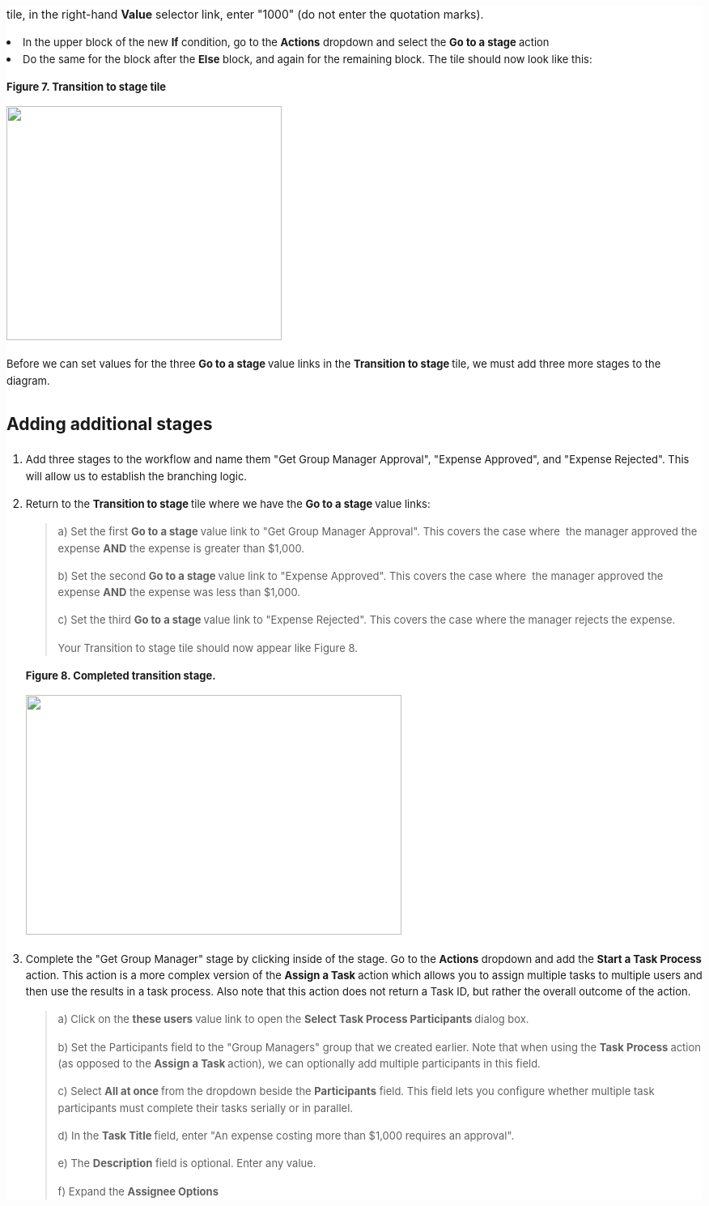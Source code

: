 tile, in the right-hand <strong>Value</strong> selector link, enter &quot;1000&quot; (do not enter the quotation marks).</span>
</li><li><span style="font-size:small">In the upper block of the new <strong>If</strong> condition, go to the
<strong>Actions</strong> dropdown and select the <strong>Go to a stage </strong>action</span>
</li><li><span style="font-size:small">Do the same for the block after the <strong>Else</strong> block, and again for the remaining block. The tile should now look like this:</span>
</li></ol>
<p><strong><span style="font-size:small">Figure 7. Transition to stage tile</span></strong></p>
<p><img id="60574" src="http://i1.code.msdn.s-msft.com/sharepoint-2013-workflow-942a5441/image/file/60574/1/fig7.png" alt="" width="340" height="289">&nbsp;</p>
<p><span style="font-size:small">Before we can set values for the three <strong>Go to a stage
</strong>value links in the <strong>Transition to stage </strong>tile, we must add three more stages to the diagram.</span></p>
<h2>Adding additional stages</h2>
<ol>
<li><span style="font-size:small">Add three stages to the workflow and name them &quot;Get Group Manager Approval&quot;, &quot;Expense Approved&quot;, and &quot;Expense Rejected&quot;. This will allow us to establish the branching logic.</span>
</li><li>
<p><span style="font-size:small">Return to the <strong>Transition to stage </strong>
tile where we have the <strong>Go to a stage </strong>value links:</span></p>
<blockquote dir="ltr" style="margin-right:0px">
<p><span style="font-size:small">a)&nbsp;Set the first <strong>Go to a stage </strong>
value link to &quot;Get Group Manager Approval&quot;. This covers the case where&nbsp; the manager approved the expense
<strong>AND</strong> the expense is greater than $1,000.</span></p>
<p><span style="font-size:small">b)&nbsp;Set the second <strong>Go to a stage </strong>
value link to &quot;Expense Approved&quot;. This covers the case where&nbsp; the manager approved the expense
<strong>AND</strong> the expense was less than $1,000.</span></p>
<p><span style="font-size:small">c)&nbsp;Set the third <strong>Go to a stage </strong>
value link to &quot;Expense Rejected&quot;. This covers the case where the manager rejects the expense.</span></p>
<p><span style="font-size:small">Your Transition to stage tile should now appear like Figure 8.</span></p>
</blockquote>
<p><strong><span style="font-size:small">Figure 8. Completed transition stage.</span></strong></p>
<img id="60575" src="http://i1.code.msdn.s-msft.com/sharepoint-2013-workflow-942a5441/image/file/60575/1/fig8.png" alt="" width="464" height="296">&nbsp;
</li><li>
<p><span style="font-size:small">Complete the &quot;Get Group Manager&quot; stage by clicking inside of the stage. Go to the
<strong>Actions</strong> dropdown and add the <strong>Start a Task Process </strong>
action. This action is a more complex version of the <strong>Assign a Task </strong>
action which allows you to assign multiple tasks to multiple users and then use the results in a task process. Also note that this action does not return a Task ID, but rather the overall outcome of the action.</span></p>
<blockquote dir="ltr" style="margin-right:0px">
<p><span style="font-size:small">a)&nbsp;Click on the <strong>these users </strong>
value link to open the <strong>Select Task Process Participants </strong>dialog box.</span></p>
<p><span style="font-size:small">b)&nbsp;Set the Participants field to the &quot;Group Managers&quot; group that we created earlier. Note that when using the
<strong>Task Process </strong>action (as opposed to the <strong>Assign a Task </strong>
action), we can optionally add multiple participants in this field.</span></p>
<p><span style="font-size:small">c)&nbsp;Select <strong>All at once </strong>from the dropdown beside the
<strong>Participants</strong> field. This field lets you configure whether multiple task participants must complete their tasks serially or in parallel.</span></p>
<p><span style="font-size:small">d)&nbsp;In the <strong>Task Title </strong>field, enter &quot;An expense costing more than $1,000 requires an approval&quot;.</span></p>
<p><span style="font-size:small">e)&nbsp;The <strong>Description</strong> field is optional. Enter any value.</span></p>
<p><span style="font-size:small">f)&nbsp;Expand the <strong>Assignee Options </strong>